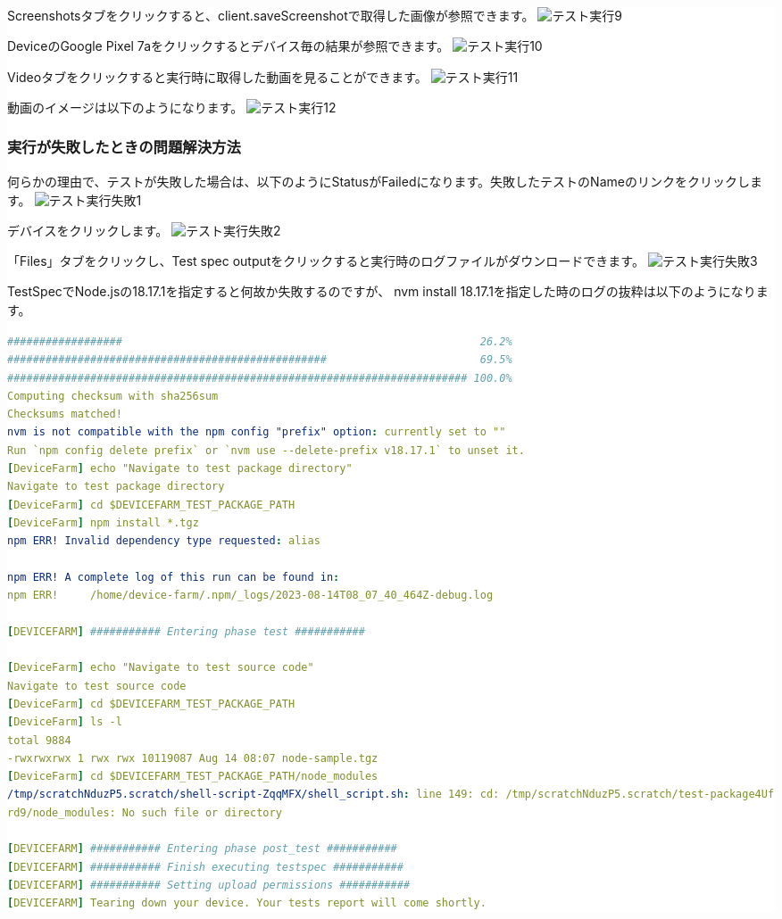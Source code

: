 Screenshotsタブをクリックすると、client.saveScreenshotで取得した画像が参照できます。
![テスト実行9](/img/blogs/2023/0816_images/screenshot.png)

DeviceのGoogle Pixel 7aをクリックするとデバイス毎の結果が参照できます。
![テスト実行10](/img/blogs/2023/0816_images/runresult2-2.png)

Videoタブをクリックすると実行時に取得した動画を見ることができます。
![テスト実行11](/img/blogs/2023/0816_images/runresult3.png)

動画のイメージは以下のようになります。
![テスト実行12](/img/blogs/2023/0816_images/Animation.gif)


### 実行が失敗したときの問題解決方法

何らかの理由で、テストが失敗した場合は、以下のようにStatusがFailedになります。失敗したテストのNameのリンクをクリックします。
![テスト実行失敗1](/img/blogs/2023/0816_images/fail1.png)

デバイスをクリックします。
![テスト実行失敗2](/img/blogs/2023/0816_images/fail2.png)

「Files」タブをクリックし、Test spec outputをクリックすると実行時のログファイルがダウンロードできます。
![テスト実行失敗3](/img/blogs/2023/0816_images/fail4.png)

TestSpecでNode.jsの18.17.1を指定すると何故か失敗するのですが、 nvm install 18.17.1を指定した時のログの抜粋は以下のようになります。

```yaml
##################                                                        26.2%
##################################################                        69.5%
######################################################################## 100.0%
Computing checksum with sha256sum
Checksums matched!
nvm is not compatible with the npm config "prefix" option: currently set to ""
Run `npm config delete prefix` or `nvm use --delete-prefix v18.17.1` to unset it.
[DeviceFarm] echo "Navigate to test package directory"
Navigate to test package directory
[DeviceFarm] cd $DEVICEFARM_TEST_PACKAGE_PATH
[DeviceFarm] npm install *.tgz
npm ERR! Invalid dependency type requested: alias

npm ERR! A complete log of this run can be found in:
npm ERR!     /home/device-farm/.npm/_logs/2023-08-14T08_07_40_464Z-debug.log

[DEVICEFARM] ########### Entering phase test ###########

[DeviceFarm] echo "Navigate to test source code"
Navigate to test source code
[DeviceFarm] cd $DEVICEFARM_TEST_PACKAGE_PATH
[DeviceFarm] ls -l
total 9884
-rwxrwxrwx 1 rwx rwx 10119087 Aug 14 08:07 node-sample.tgz
[DeviceFarm] cd $DEVICEFARM_TEST_PACKAGE_PATH/node_modules
/tmp/scratchNduzP5.scratch/shell-script-ZqqMFX/shell_script.sh: line 149: cd: /tmp/scratchNduzP5.scratch/test-package4Ufrd9/node_modules: No such file or directory

[DEVICEFARM] ########### Entering phase post_test ###########
[DEVICEFARM] ########### Finish executing testspec ###########
[DEVICEFARM] ########### Setting upload permissions ###########
[DEVICEFARM] Tearing down your device. Your tests report will come shortly.
```
